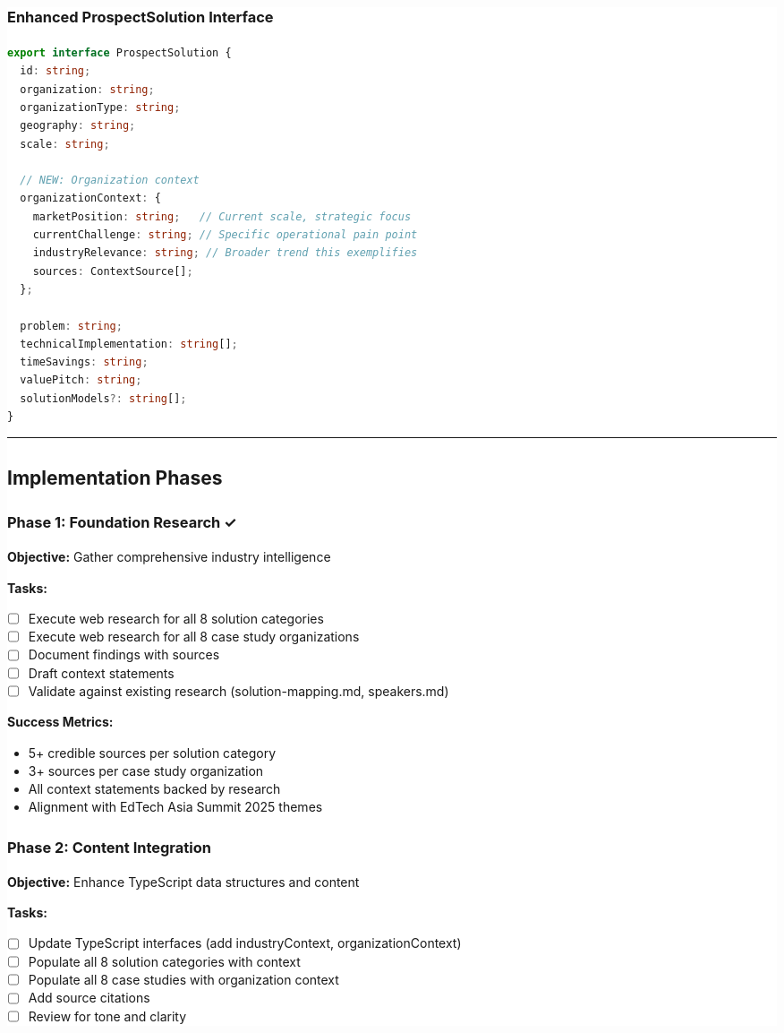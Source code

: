 ### Enhanced ProspectSolution Interface

```typescript
export interface ProspectSolution {
  id: string;
  organization: string;
  organizationType: string;
  geography: string;
  scale: string;

  // NEW: Organization context
  organizationContext: {
    marketPosition: string;   // Current scale, strategic focus
    currentChallenge: string; // Specific operational pain point
    industryRelevance: string; // Broader trend this exemplifies
    sources: ContextSource[];
  };

  problem: string;
  technicalImplementation: string[];
  timeSavings: string;
  valuePitch: string;
  solutionModels?: string[];
}
```

---

## Implementation Phases

### Phase 1: Foundation Research ✓
**Objective:** Gather comprehensive industry intelligence

**Tasks:**
- [ ] Execute web research for all 8 solution categories
- [ ] Execute web research for all 8 case study organizations
- [ ] Document findings with sources
- [ ] Draft context statements
- [ ] Validate against existing research (solution-mapping.md, speakers.md)

**Success Metrics:**
- 5+ credible sources per solution category
- 3+ sources per case study organization
- All context statements backed by research
- Alignment with EdTech Asia Summit 2025 themes

### Phase 2: Content Integration
**Objective:** Enhance TypeScript data structures and content

**Tasks:**
- [ ] Update TypeScript interfaces (add industryContext, organizationContext)
- [ ] Populate all 8 solution categories with context
- [ ] Populate all 8 case studies with organization context
- [ ] Add source citations
- [ ] Review for tone and clarity
